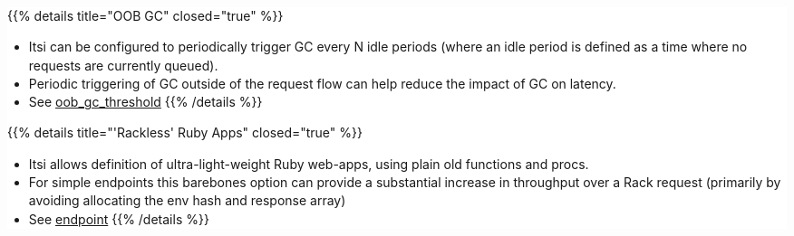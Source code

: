 {{% details title="OOB GC" closed="true" %}}
* Itsi can be configured to periodically trigger GC every N idle periods (where an idle period is defined as a time where no requests are currently queued).
* Periodic triggering of GC outside of the request flow can help reduce the impact of GC on latency.
* See <a target="_blank" href="/options/oob_gc">oob_gc_threshold</a>
{{% /details %}}

{{% details title="'Rackless' Ruby Apps" closed="true" %}}
* Itsi allows definition of ultra-light-weight Ruby web-apps, using plain old functions and procs.
* For simple endpoints this barebones option can provide a substantial increase in throughput over a Rack request (primarily by avoiding allocating the env hash and response array)
* See <a target="_blank" href="/middleware/endpoint">endpoint</a>
{{% /details %}}
